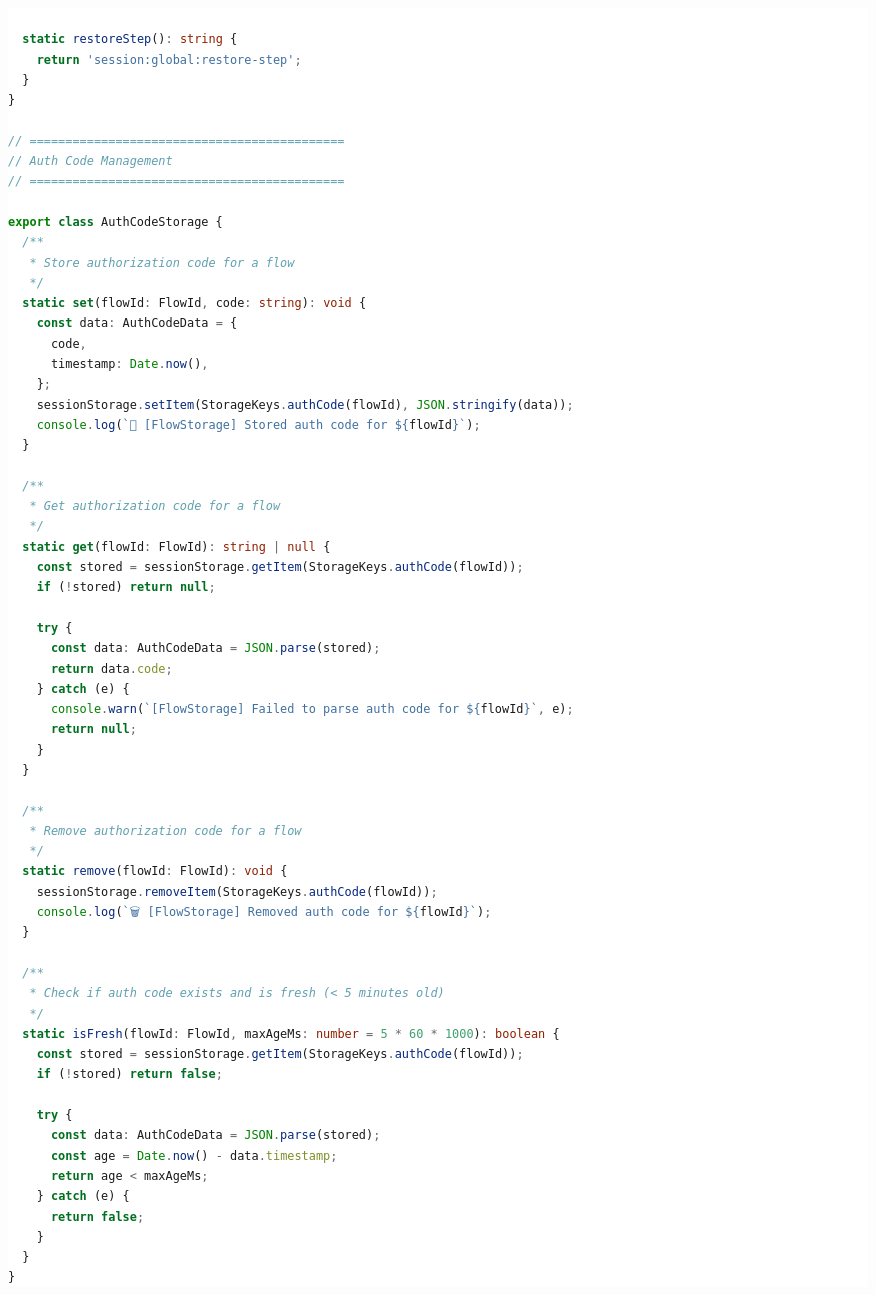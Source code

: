 ```typescript

  static restoreStep(): string {
    return 'session:global:restore-step';
  }
}

// ============================================
// Auth Code Management
// ============================================

export class AuthCodeStorage {
  /**
   * Store authorization code for a flow
   */
  static set(flowId: FlowId, code: string): void {
    const data: AuthCodeData = {
      code,
      timestamp: Date.now(),
    };
    sessionStorage.setItem(StorageKeys.authCode(flowId), JSON.stringify(data));
    console.log(`🔑 [FlowStorage] Stored auth code for ${flowId}`);
  }

  /**
   * Get authorization code for a flow
   */
  static get(flowId: FlowId): string | null {
    const stored = sessionStorage.getItem(StorageKeys.authCode(flowId));
    if (!stored) return null;

    try {
      const data: AuthCodeData = JSON.parse(stored);
      return data.code;
    } catch (e) {
      console.warn(`[FlowStorage] Failed to parse auth code for ${flowId}`, e);
      return null;
    }
  }

  /**
   * Remove authorization code for a flow
   */
  static remove(flowId: FlowId): void {
    sessionStorage.removeItem(StorageKeys.authCode(flowId));
    console.log(`🗑️ [FlowStorage] Removed auth code for ${flowId}`);
  }

  /**
   * Check if auth code exists and is fresh (< 5 minutes old)
   */
  static isFresh(flowId: FlowId, maxAgeMs: number = 5 * 60 * 1000): boolean {
    const stored = sessionStorage.getItem(StorageKeys.authCode(flowId));
    if (!stored) return false;

    try {
      const data: AuthCodeData = JSON.parse(stored);
      const age = Date.now() - data.timestamp;
      return age < maxAgeMs;
    } catch (e) {
      return false;
    }
  }
}
```

  [key: string]: any;